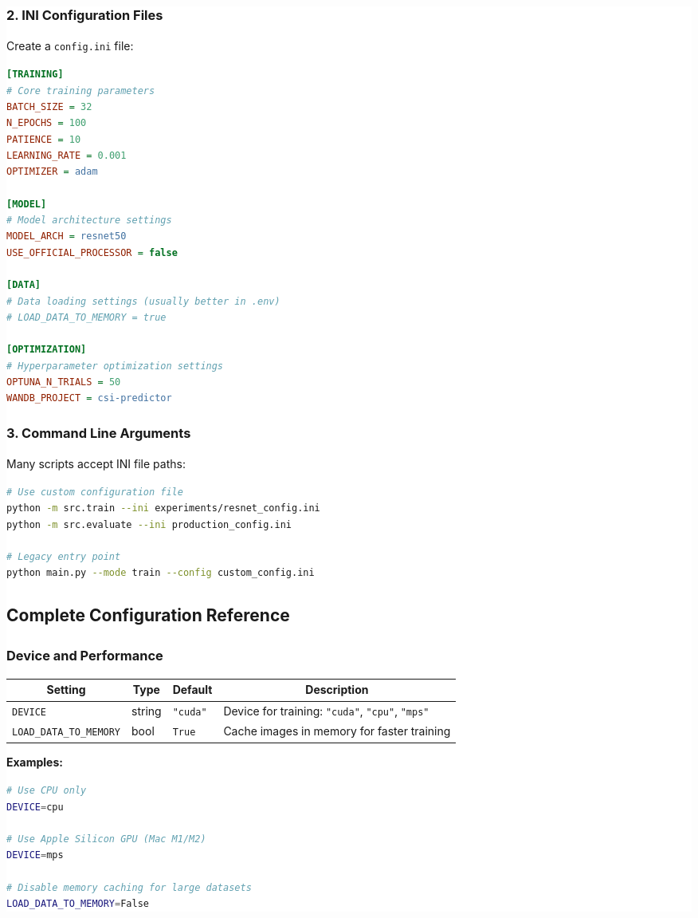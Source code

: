 ### 2. INI Configuration Files

Create a `config.ini` file:

```ini
[TRAINING]
# Core training parameters
BATCH_SIZE = 32
N_EPOCHS = 100
PATIENCE = 10
LEARNING_RATE = 0.001
OPTIMIZER = adam

[MODEL]
# Model architecture settings  
MODEL_ARCH = resnet50
USE_OFFICIAL_PROCESSOR = false

[DATA]
# Data loading settings (usually better in .env)
# LOAD_DATA_TO_MEMORY = true

[OPTIMIZATION]
# Hyperparameter optimization settings
OPTUNA_N_TRIALS = 50
WANDB_PROJECT = csi-predictor
```

### 3. Command Line Arguments

Many scripts accept INI file paths:

```bash
# Use custom configuration file
python -m src.train --ini experiments/resnet_config.ini
python -m src.evaluate --ini production_config.ini

# Legacy entry point
python main.py --mode train --config custom_config.ini
```

## Complete Configuration Reference

### Device and Performance

| Setting | Type | Default | Description |
|---------|------|---------|-------------|
| `DEVICE` | string | `"cuda"` | Device for training: `"cuda"`, `"cpu"`, `"mps"` |
| `LOAD_DATA_TO_MEMORY` | bool | `True` | Cache images in memory for faster training |

**Examples:**
```bash
# Use CPU only
DEVICE=cpu

# Use Apple Silicon GPU (Mac M1/M2)
DEVICE=mps

# Disable memory caching for large datasets
LOAD_DATA_TO_MEMORY=False
```
